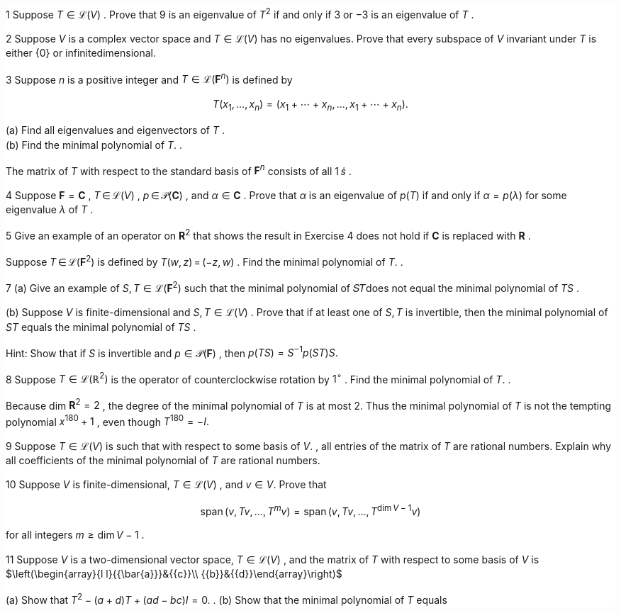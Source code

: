 1 Suppose $T\in{\mathcal{L}}(V)$ . Prove that 9 is an eigenvalue of $T^{2}$ if and only if 3 or $-3$ is an eigenvalue of $T$ .  

2 Suppose $V$ is a complex vector space and $T\in{\mathcal{L}}(V)$ has no eigenvalues. Prove that every subspace of $V$ invariant under $T$ is either $\{0\}$ or infinitedimensional.  

3 Suppose $n$ is a positive integer and $T\in{\mathcal{L}}(\mathbf{F}^{n})$ is defined by  

$$
T(x_{1},...,x_{n})=(x_{1}+\cdots+x_{n},...,x_{1}+\cdots+x_{n}).
$$  

(a) Find all eigenvalues and eigenvectors of $T$ .   
(b) Find the minimal polynomial of $T.$ .  

The matrix of $T$ with respect to the standard basis of $\mathbf{F}^{n}$ consists of all $1\,\dot{s}$ .  

4 Suppose ${\textbf{F}}={\textbf{C}}$ , $T\,\in\,{\mathcal{L}}(V)$ , $p\,\in\,\mathcal{P}(\mathbf{C})$ , and $\alpha\in\mathbf{C}$ . Prove that $\alpha$ is an eigenvalue of $p(T)$ if and only if $\alpha=p(\lambda)$ for some eigenvalue $\lambda$ of $T$ .  

5 Give an example of an operator on $\mathbf{R}^{2}$ that shows the result in Exercise 4 does not hold if $\mathbf{C}$ is replaced with $\mathbf{R}$ .  

Suppose $T\,\in\,\mathcal{L}(\mathbf{F}^{2})$ is defined by $T(w,z)\,=\,(-z,w)$ . Find the minimal polynomial of $T.$ .  

7 (a) Give an example of $S,T\in\mathcal{L}(\mathbf{F}^{2})$ such that the minimal polynomial of 𝑆𝑇does not equal the minimal polynomial of $T S$ .  

(b) Suppose $V$ is finite-dimensional and $S,T\in{\mathcal{L}}(V)$ . Prove that if at least one of $S,T$ is invertible, then the minimal polynomial of $S T$ equals the minimal polynomial of $T S$ .  

Hint: Show that if $S$ is invertible and $p\in\mathcal{P}(\mathbf{F})$ , then $p(T S)=S^{-1}p(S T)S.$  

8 Suppose $T\in{\mathcal{L}}(\mathbb{R}^{2})$ is the operator of counterclockwise rotation by $1^{\circ}$ . Find the minimal polynomial of $T.$ .  

Because dim $\mathbf{R}^{2}=2$ , the degree of the minimal polynomial of $T$ is at most 2. Thus the minimal polynomial of $T$ is not the tempting polynomial $x^{180}+1$ , even though $T^{180}=-I.$  

9 Suppose $T\in{\mathcal{L}}(V)$ is such that with respect to some basis of $V.$ , all entries of the matrix of $T$ are rational numbers. Explain why all coefficients of the minimal polynomial of $T$ are rational numbers.  

10 Suppose $V$ is finite-dimensional, $T\in{\mathcal{L}}(V)$ , and $v\in V.$ Prove that  

$$
\operatorname{span}(v,T v,...,T^{m}v)=\operatorname{span}(v,T v,...,T^{\dim V-1}v)
$$  

for all integers $m\geq\dim V-1$ .  

11 Suppose $V$ is a two-dimensional vector space, $T\in{\mathcal{L}}(V)$ , and the matrix of $T$ with respect to some basis of $V$ is $\left(\begin{array}{l l}{{\bar{a}}}&{{c}}\\ {{b}}&{{d}}\end{array}\right)$  

(a) Show that $T^{2}-(a+d)T+(a d-b c)I=0.$ . (b) Show that the minimal polynomial of $T$ equals  
